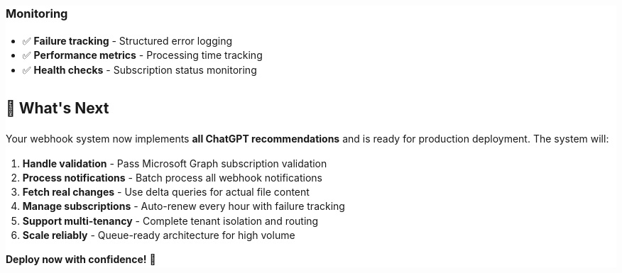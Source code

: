 ### Monitoring

- ✅ **Failure tracking** - Structured error logging
- ✅ **Performance metrics** - Processing time tracking
- ✅ **Health checks** - Subscription status monitoring

## 🎯 What's Next

Your webhook system now implements **all ChatGPT recommendations** and is ready for production deployment. The system will:

1. **Handle validation** - Pass Microsoft Graph subscription validation
2. **Process notifications** - Batch process all webhook notifications
3. **Fetch real changes** - Use delta queries for actual file content
4. **Manage subscriptions** - Auto-renew every hour with failure tracking
5. **Support multi-tenancy** - Complete tenant isolation and routing
6. **Scale reliably** - Queue-ready architecture for high volume

**Deploy now with confidence!** 🚀
